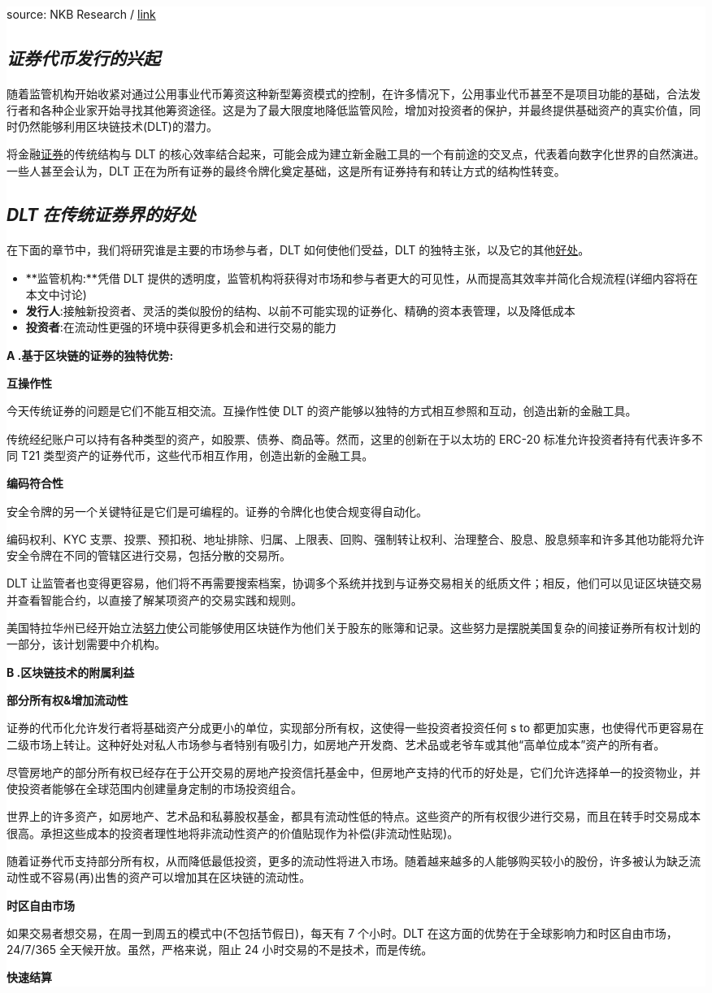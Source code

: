 source: NKB Research / [link](https://www.coinschedule.com/stats)

## ***证券代币发行的兴起***

随着监管机构开始收紧对通过公用事业代币筹资这种新型筹资模式的控制，在许多情况下，公用事业代币甚至不是项目功能的基础，合法发行者和各种企业家开始寻找其他筹资途径。这是为了最大限度地降低监管风险，增加对投资者的保护，并最终提供基础资产的真实价值，同时仍然能够利用区块链技术(DLT)的潜力。

将金融[证券](https://en.wikipedia.org/wiki/Security_(finance))的传统结构与 DLT 的核心效率结合起来，可能会成为建立新金融工具的一个有前途的交叉点，代表着向数字化世界的自然演进。一些人甚至会认为，DLT 正在为所有证券的最终令牌化奠定基础，这是所有证券持有和转让方式的结构性转变。

## ***DLT 在传统证券界的好处***

在下面的章节中，我们将研究谁是主要的市场参与者，DLT 如何使他们受益，DLT 的独特主张，以及它的其他[好处](/loopring-protocol/the-2019-truth-on-security-tokens-7800c14129e4)。

*   **监管机构:**凭借 DLT 提供的透明度，监管机构将获得对市场和参与者更大的可见性，从而提高其效率并简化合规流程(详细内容将在本文中讨论)
*   **发行人**:接触新投资者、灵活的类似股份的结构、以前不可能实现的证券化、精确的资本表管理，以及降低成本
*   **投资者**:在流动性更强的环境中获得更多机会和进行交易的能力

**A .基于区块链的证券的独特优势:**

**互操作性**

今天传统证券的问题是它们不能互相交流。互操作性使 DLT 的资产能够以独特的方式相互参照和互动，创造出新的金融工具。

传统经纪账户可以持有各种类型的资产，如股票、债券、商品等。然而，这里的创新在于以太坊的 ERC-20 标准允许投资者持有代表许多不同 T21 类型资产的证券代币，这些代币相互作用，创造出新的金融工具。

**编码符合性**

安全令牌的另一个关键特征是它们是可编程的。证券的令牌化也使合规变得自动化。

编码权利、KYC 支票、投票、预扣税、地址排除、归属、上限表、回购、强制转让权利、治理整合、股息、股息频率和许多其他功能将允许安全令牌在不同的管辖区进行交易，包括分散的交易所。

DLT 让监管者也变得更容易，他们将不再需要搜索档案，协调多个系统并找到与证券交易相关的纸质文件；相反，他们可以见证区块链交易并查看智能合约，以直接了解某项资产的交易实践和规则。

美国特拉华州已经开始立法[努力](https://www.unlock-bc.com/news/2018-01-05/delaware-and-the-delaware-blockchain-initiative)使公司能够使用区块链作为他们关于股东的账簿和记录。这些努力是摆脱美国复杂的间接证券所有权计划的一部分，该计划需要中介机构。

**B .区块链技术的附属利益**

**部分所有权&增加流动性**

证券的代币化允许发行者将基础资产分成更小的单位，实现部分所有权，这使得一些投资者投资任何 s to 都更加实惠，也使得代币更容易在二级市场上转让。这种好处对私人市场参与者特别有吸引力，如房地产开发商、艺术品或老爷车或其他“高单位成本”资产的所有者。

尽管房地产的部分所有权已经存在于公开交易的房地产投资信托基金中，但房地产支持的代币的好处是，它们允许选择单一的投资物业，并使投资者能够在全球范围内创建量身定制的市场投资组合。

世界上的许多资产，如房地产、艺术品和私募股权基金，都具有流动性低的特点。这些资产的所有权很少进行交易，而且在转手时交易成本很高。承担这些成本的投资者理性地将非流动性资产的价值贴现作为补偿(非流动性贴现)。

随着证券代币支持部分所有权，从而降低最低投资，更多的流动性将进入市场。随着越来越多的人能够购买较小的股份，许多被认为缺乏流动性或不容易(再)出售的资产可以增加其在区块链的流动性。

**时区自由市场**

如果交易者想交易，在周一到周五的模式中(不包括节假日)，每天有 7 个小时。DLT 在这方面的优势在于全球影响力和时区自由市场，24/7/365 全天候开放。虽然，严格来说，阻止 24 小时交易的不是技术，而是传统。

**快速结算**
